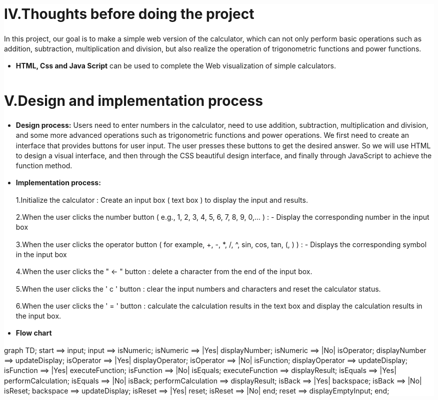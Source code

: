 # IV.Thoughts before doing the project
In this project, our goal is to make a simple web version of the calculator, which can not only perform basic operations such as addition, subtraction, multiplication and division, but also realize the operation of trigonometric functions and power functions.

- **HTML, Css and Java Script** can be used to complete the Web visualization of simple calculators.

# V.Design and implementation process
- **Design process:** Users need to enter numbers in the calculator, need to use addition, subtraction, multiplication and division, and some more advanced operations such as trigonometric functions and power operations. We first need to create an interface that provides buttons for user input. The user presses these buttons to get the desired answer. So we will use HTML to design a visual interface, and then through the CSS beautiful design interface, and finally through JavaScript to achieve the function method.
- **Implementation process:** 

    1.Initialize the calculator : Create an input box ( text box ) to display the input and results. 
 
    2.When the user clicks the number button ( e.g., 1, 2, 3, 4, 5, 6, 7, 8, 9, 0,... ) : - Display the corresponding number in the input box 
 
    3.When the user clicks the operator button ( for example, +, -, *, /, ^, sin, cos, tan, (, ) ) : - Displays the corresponding symbol in the input box 
 
    4.When the user clicks the " ← " button : delete a character from the end of the input box. 
 
    5.When the user clicks the ' c ' button : clear the input numbers and characters and reset the calculator status. 
 
    6.When the user clicks the ' = ' button : calculate the calculation results in the text box and display the calculation results in the input box.

- **Flow chart**
    ```mermaid
graph TD;
    start ==> input;
    input ==> isNumeric;
    isNumeric ==> |Yes| displayNumber;
    isNumeric ==> |No| isOperator;
    displayNumber ==> updateDisplay;
    isOperator ==> |Yes| displayOperator;
    isOperator ==> |No| isFunction;
    displayOperator ==> updateDisplay;
    isFunction ==> |Yes| executeFunction;
    isFunction ==> |No| isEquals;
    executeFunction ==> displayResult;
    isEquals ==> |Yes| performCalculation;
    isEquals ==> |No| isBack;
    performCalculation ==> displayResult;
    isBack ==> |Yes| backspace;
    isBack ==> |No| isReset;
    backspace ==> updateDisplay;
    isReset ==> |Yes| reset;
    isReset ==> |No| end;
    reset ==> displayEmptyInput;
    end;
